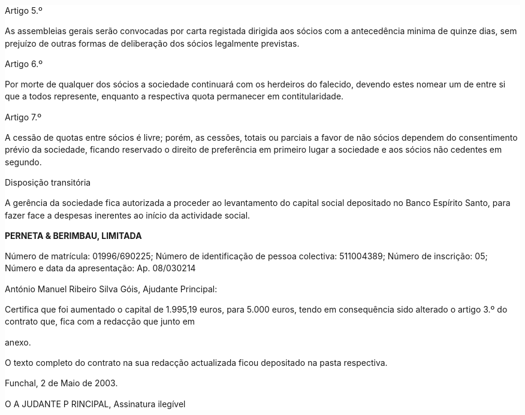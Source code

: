 
Artigo 5.º


As assembleias gerais serão convocadas por carta
registada dirigida aos sócios com a antecedência minima de
quinze dias, sem prejuízo de outras formas de deliberação
dos sócios legalmente previstas.


Artigo 6.º


Por morte de qualquer dos sócios a sociedade continuará
com os herdeiros do falecido, devendo estes nomear um de
entre si que a todos represente, enquanto a respectiva quota
permanecer em contitularidade.


Artigo 7.º


A cessão de quotas entre sócios é livre; porém, as cessões,
totais ou parciais a favor de não sócios dependem do
consentimento prévio da sociedade, ficando reservado o
direito de preferência em primeiro lugar a sociedade e aos
sócios não cedentes em segundo.


Disposição transitória


A gerência da sociedade fica autorizada a proceder ao
levantamento do capital social depositado no Banco Espírito
Santo, para fazer face a despesas inerentes ao início da
actividade social.


**PERNETA & BERIMBAU, LIMITADA**


Número de matrícula: 01996/690225;
Número de identificação de pessoa colectiva: 511004389;
Número de inscrição: 05;
Número e data da apresentação: Ap. 08/030214


António Manuel Ribeiro Silva Góis, Ajudante Principal:


Certifica que foi aumentado o capital de 1.995,19 euros,
para 5.000 euros, tendo em consequência sido alterado o
artigo 3.º do contrato que, fica com a redacção que junto em

anexo.


O texto completo do contrato na sua redacção actualizada
ficou depositado na pasta respectiva.


Funchal, 2 de Maio de 2003.


O A JUDANTE P RINCIPAL, Assinatura ilegível

